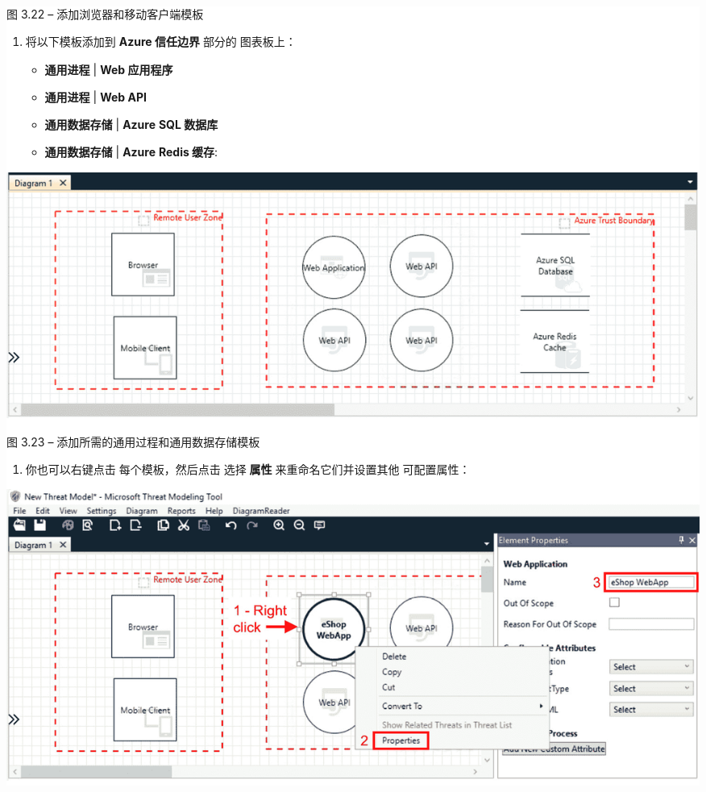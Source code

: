 <st c="37692">图 3.22 – 添加浏览器和移动客户端模板</st>

1.  <st c="37751">将以下模板添加到</st> **<st c="37786">Azure 信任边界</st>** <st c="37806">部分的</st> <st c="37822">图表板上：</st>

    +   **<st c="37836">通用进程</st>** <st c="37852">|</st> **<st c="37855">Web 应用程序</st>**

    +   **<st c="37870">通用进程</st>** <st c="37886">|</st> **<st c="37889">Web API</st>**

    +   **<st c="37896">通用数据存储</st>** <st c="37915">|</st> **<st c="37918">Azure</st>** **<st c="37924">SQL 数据库</st>**

    +   **<st c="37936">通用数据存储</st>** <st c="37955">|</st> **<st c="37958">Azure</st>** **<st c="37964">Redis 缓存</st>**<st c="37975">:</st>

![图 3.23 – 添加所需的通用过程和通用数据存储模板](img/B19710_03_23.jpg)

<st c="38181">图 3.23 – 添加所需的通用过程和通用数据存储模板</st>

1.  <st c="38260">你也可以右键点击</st> <st c="38285">每个模板，然后点击</st> <st c="38310">选择</st> **<st c="38314">属性</st>** <st c="38324">来重命名它们并设置其他</st> <st c="38354">可配置属性：</st>

![图 3.24 – 重命名模板（可选）](img/B19710_03_24.jpg)
